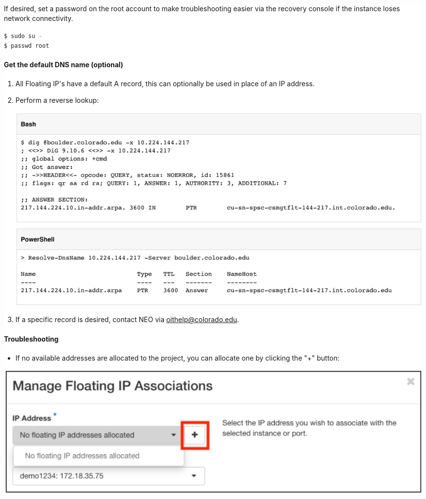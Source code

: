 
If desired, set a password on the root account to make troubleshooting easier via the recovery console if the instance loses network connectivity.

```bash
$ sudo su - 
$ passwd root
```

#### Get the default DNS name (optional)

1. All Floating IP's have a default A record, this can optionally be used in place of an IP address.
2. Perform a reverse lookup:

	![](cumulus/reverse_lookup.png)

3. If a specific record is desired, contact NEO via <oithelp@colorado.edu>.


#### Troubleshooting
* If no available addresses are allocated to the project, you can allocate one by clicking the "+" button:

![](cumulus/allocate_floating_ip.png)
